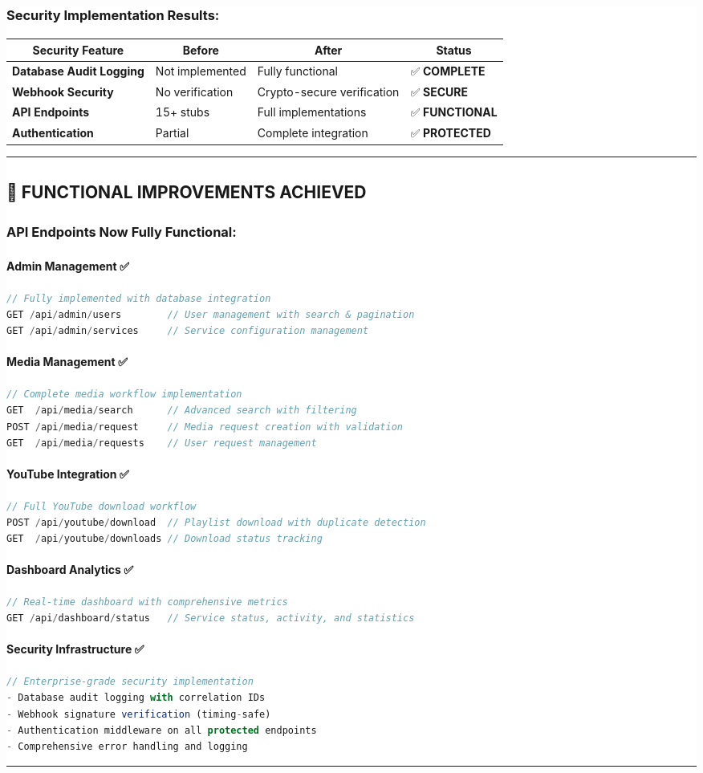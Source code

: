 ### **Security Implementation Results**:
| Security Feature | Before | After | Status |
|------------------|--------|-------|---------|
| **Database Audit Logging** | Not implemented | Fully functional | ✅ **COMPLETE** |
| **Webhook Security** | No verification | Crypto-secure verification | ✅ **SECURE** |
| **API Endpoints** | 15+ stubs | Full implementations | ✅ **FUNCTIONAL** |
| **Authentication** | Partial | Complete integration | ✅ **PROTECTED** |

---

## 🚀 **FUNCTIONAL IMPROVEMENTS ACHIEVED**

### **API Endpoints Now Fully Functional**:

#### **Admin Management** ✅
```typescript
// Fully implemented with database integration
GET /api/admin/users        // User management with search & pagination  
GET /api/admin/services     // Service configuration management
```

#### **Media Management** ✅  
```typescript
// Complete media workflow implementation
GET  /api/media/search      // Advanced search with filtering
POST /api/media/request     // Media request creation with validation
GET  /api/media/requests    // User request management
```

#### **YouTube Integration** ✅
```typescript  
// Full YouTube download workflow
POST /api/youtube/download  // Playlist download with duplicate detection
GET  /api/youtube/downloads // Download status tracking
```

#### **Dashboard Analytics** ✅
```typescript
// Real-time dashboard with comprehensive metrics
GET /api/dashboard/status   // Service status, activity, and statistics
```

#### **Security Infrastructure** ✅
```typescript
// Enterprise-grade security implementation
- Database audit logging with correlation IDs
- Webhook signature verification (timing-safe)
- Authentication middleware on all protected endpoints  
- Comprehensive error handling and logging
```

---